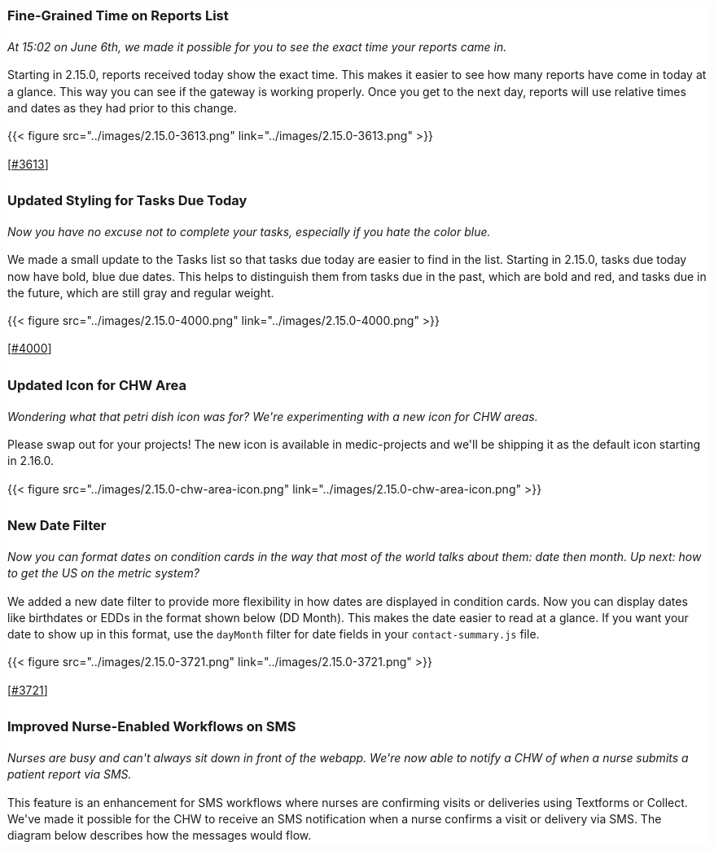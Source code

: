
### Fine-Grained Time on Reports List

_At 15:02 on June 6th, we made it possible for you to see the exact time your reports came in._

Starting in 2.15.0, reports received today show the exact time. This makes it easier to see how many reports have come in today at a glance. This way you can see if the gateway is working properly. Once you get to the next day, reports will use relative times and dates as they had prior to this change.

{{< figure src="../images/2.15.0-3613.png" link="../images/2.15.0-3613.png" >}}

[[#3613](https://github.com/medic/cht-core/issues/3613)]


### Updated Styling for Tasks Due Today

_Now you have no excuse not to complete your tasks, especially if you hate the color blue._

We made a small update to the Tasks list so that tasks due today are easier to find in the list. Starting in 2.15.0, tasks due today now have bold, blue due dates. This helps to distinguish them from tasks due in the past, which are bold and red, and tasks due in the future, which are still gray and regular weight.

{{< figure src="../images/2.15.0-4000.png" link="../images/2.15.0-4000.png" >}}

[[#4000](https://github.com/medic/cht-core/issues/4000)]


### Updated Icon for CHW Area

_Wondering what that petri dish icon was for? We're experimenting with a new icon for CHW areas._

Please swap out for your projects! The new icon is available in medic-projects and we'll be shipping it as the default icon starting in 2.16.0.

{{< figure src="../images/2.15.0-chw-area-icon.png" link="../images/2.15.0-chw-area-icon.png" >}}

### New Date Filter

_Now you can format dates on condition cards in the way that most of the world talks about them: date then month. Up next: how to get the US on the metric system?_

We added a new date filter to provide more flexibility in how dates are displayed in condition cards. Now you can display dates like birthdates or EDDs in the format shown below (DD Month). This makes the date easier to read at a glance. If you want your date to show up in this format, use the `dayMonth` filter for date fields in your `contact-summary.js` file.

{{< figure src="../images/2.15.0-3721.png" link="../images/2.15.0-3721.png" >}}

[[#3721](https://github.com/medic/cht-core/issues/3721)]


### Improved Nurse-Enabled Workflows on SMS

_Nurses are busy and can't always sit down in front of the webapp. We're now able to notify a CHW of when a nurse submits a patient report via SMS._

This feature is an enhancement for SMS workflows where nurses are confirming visits or deliveries using Textforms or Collect. We've made it possible for the CHW to receive an SMS notification when a nurse confirms a visit or delivery via SMS. The diagram below describes how the messages would flow.
